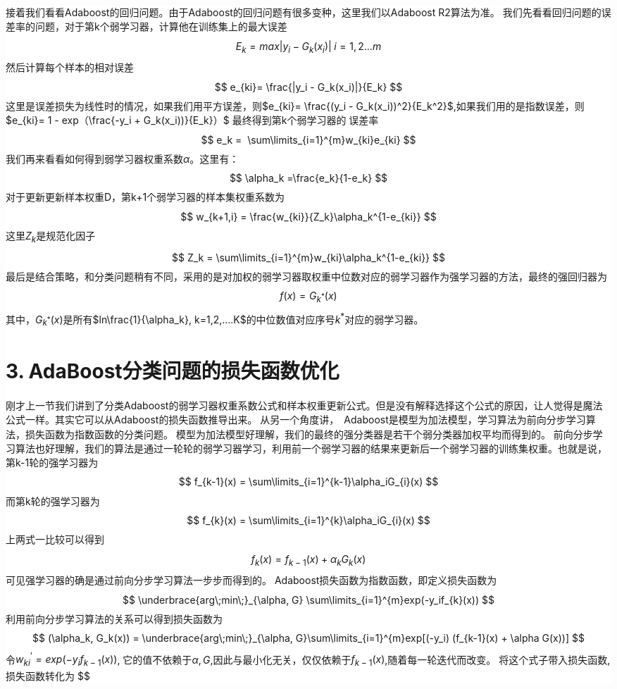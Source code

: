 接着我们看看Adaboost的回归问题。由于Adaboost的回归问题有很多变种，这里我们以Adaboost R2算法为准。
我们先看看回归问题的误差率的问题，对于第k个弱学习器，计算他在训练集上的最大误差
$$
E_k= max|y_i - G_k(x_i)|\;i=1,2...m
$$
然后计算每个样本的相对误差
$$
e_{ki}= \frac{|y_i - G_k(x_i)|}{E_k}
$$
这里是误差损失为线性时的情况，如果我们用平方误差，则$e_{ki}= \frac{(y_i - G_k(x_i))^2}{E_k^2}$,如果我们用的是指数误差，则$e_{ki}= 1 - exp（\frac{-y_i + G_k(x_i))}{E_k}）$
最终得到第k个弱学习器的 误差率
$$
e_k =  \sum\limits_{i=1}^{m}w_{ki}e_{ki}
$$
我们再来看看如何得到弱学习器权重系数$\alpha$。这里有：
$$
\alpha_k =\frac{e_k}{1-e_k}
$$
对于更新更新样本权重D，第k+1个弱学习器的样本集权重系数为
$$
w_{k+1,i} = \frac{w_{ki}}{Z_k}\alpha_k^{1-e_{ki}}
$$
这里$Z_k$是规范化因子
$$
Z_k = \sum\limits_{i=1}^{m}w_{ki}\alpha_k^{1-e_{ki}}
$$
最后是结合策略，和分类问题稍有不同，采用的是对加权的弱学习器取权重中位数对应的弱学习器作为强学习器的方法，最终的强回归器为
$$
f(x) =G_{k^*}(x)
$$
其中，$G_{k^*}(x)$是所有$ln\frac{1}{\alpha_k}, k=1,2,....K$的中位数值对应序号$k^*$对应的弱学习器。
# 3. AdaBoost分类问题的损失函数优化
刚才上一节我们讲到了分类Adaboost的弱学习器权重系数公式和样本权重更新公式。但是没有解释选择这个公式的原因，让人觉得是魔法公式一样。其实它可以从Adaboost的损失函数推导出来。
从另一个角度讲，　Adaboost是模型为加法模型，学习算法为前向分步学习算法，损失函数为指数函数的分类问题。
模型为加法模型好理解，我们的最终的强分类器是若干个弱分类器加权平均而得到的。
前向分步学习算法也好理解，我们的算法是通过一轮轮的弱学习器学习，利用前一个弱学习器的结果来更新后一个弱学习器的训练集权重。也就是说，第k-1轮的强学习器为
$$
f_{k-1}(x) = \sum\limits_{i=1}^{k-1}\alpha_iG_{i}(x)
$$
而第k轮的强学习器为
$$
f_{k}(x) = \sum\limits_{i=1}^{k}\alpha_iG_{i}(x)
$$
上两式一比较可以得到
$$
f_{k}(x) = f_{k-1}(x) + \alpha_kG_k(x) 
$$
可见强学习器的确是通过前向分步学习算法一步步而得到的。
Adaboost损失函数为指数函数，即定义损失函数为
$$
\underbrace{arg\;min\;}_{\alpha, G} \sum\limits_{i=1}^{m}exp(-y_if_{k}(x))
$$
利用前向分步学习算法的关系可以得到损失函数为
$$
(\alpha_k, G_k(x)) = \underbrace{arg\;min\;}_{\alpha, G}\sum\limits_{i=1}^{m}exp[(-y_i) (f_{k-1}(x) + \alpha G(x))]
$$
令$w_{ki}^{’} = exp(-y_if_{k-1}(x))$, 它的值不依赖于$\alpha, G$,因此与最小化无关，仅仅依赖于$f_{k-1}(x)$,随着每一轮迭代而改变。
将这个式子带入损失函数,损失函数转化为
$$